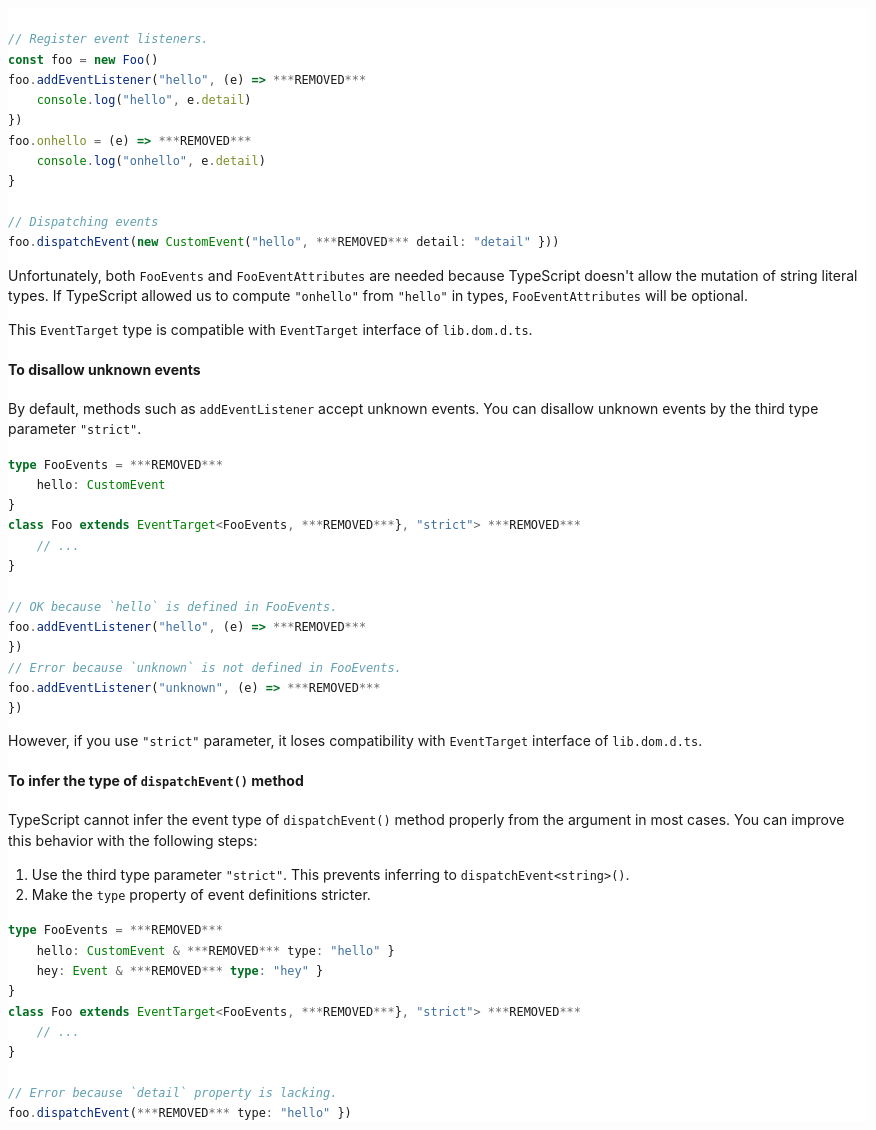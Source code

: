 ```ts

// Register event listeners.
const foo = new Foo()
foo.addEventListener("hello", (e) => ***REMOVED***
    console.log("hello", e.detail)
})
foo.onhello = (e) => ***REMOVED***
    console.log("onhello", e.detail)
}

// Dispatching events
foo.dispatchEvent(new CustomEvent("hello", ***REMOVED*** detail: "detail" }))
```

Unfortunately, both `FooEvents` and `FooEventAttributes` are needed because TypeScript doesn't allow the mutation of string literal types. If TypeScript allowed us to compute `"onhello"` from `"hello"` in types, `FooEventAttributes` will be optional.

This `EventTarget` type is compatible with `EventTarget` interface of `lib.dom.d.ts`.

#### To disallow unknown events

By default, methods such as `addEventListener` accept unknown events. You can disallow unknown events by the third type parameter `"strict"`.

```ts
type FooEvents = ***REMOVED***
    hello: CustomEvent
}
class Foo extends EventTarget<FooEvents, ***REMOVED***}, "strict"> ***REMOVED***
    // ...
}

// OK because `hello` is defined in FooEvents.
foo.addEventListener("hello", (e) => ***REMOVED***
})
// Error because `unknown` is not defined in FooEvents.
foo.addEventListener("unknown", (e) => ***REMOVED***
})
```

However, if you use `"strict"` parameter, it loses compatibility with `EventTarget` interface of `lib.dom.d.ts`.

#### To infer the type of `dispatchEvent()` method

TypeScript cannot infer the event type of `dispatchEvent()` method properly from the argument in most cases. You can improve this behavior with the following steps:

1. Use the third type parameter `"strict"`. This prevents inferring to `dispatchEvent<string>()`.
2. Make the `type` property of event definitions stricter.

```ts
type FooEvents = ***REMOVED***
    hello: CustomEvent & ***REMOVED*** type: "hello" }
    hey: Event & ***REMOVED*** type: "hey" }
}
class Foo extends EventTarget<FooEvents, ***REMOVED***}, "strict"> ***REMOVED***
    // ...
}

// Error because `detail` property is lacking.
foo.dispatchEvent(***REMOVED*** type: "hello" })
```
